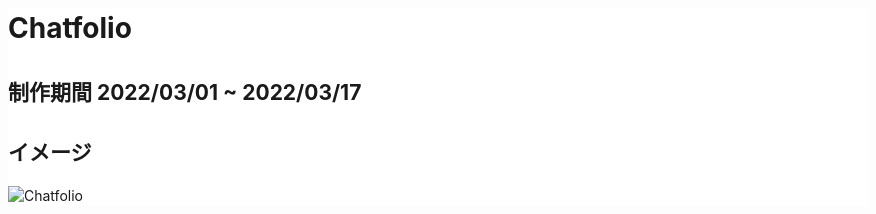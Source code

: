 # Chatfolio

## 制作期間 2022/03/01 ~ 2022/03/17

## イメージ
<img width="100%" alt="Chatfolio" src="https://user-images.githubusercontent.com/66785066/158777820-54ee670a-9685-40ed-93fb-2f6d17de4f68.png">

